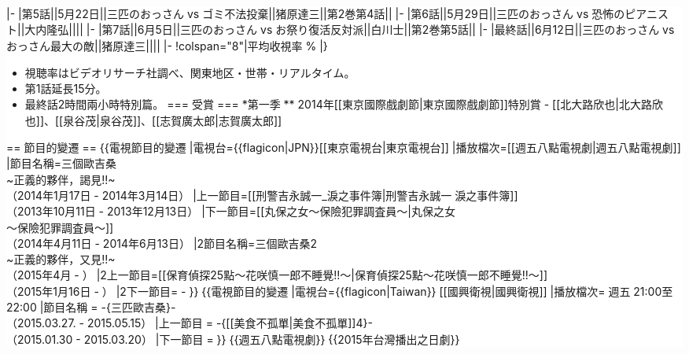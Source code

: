|-
|第5話||5月22日||三匹のおっさん vs ゴミ不法投棄||猪原達三||第2巻第4話||
|-
|第6話||5月29日||三匹のおっさん vs 恐怖のピアニスト||大内隆弘||||
|-
|第7話||6月5日||三匹のおっさん vs お祭り復活反対派||白川士||第2巻第5話||
|-
|最終話||6月12日||三匹のおっさん vs おっさん最大の敵||猪原達三||||
|-
!colspan="8"|平均收視率 %
|}
* 視聴率はビデオリサーチ社調べ、関東地区・世帯・リアルタイム。
* 第1話延長15分。
* 最終話2時間兩小時特別篇。
=== 受賞 ===
*第一季
** 2014年[[東京國際戲劇節|東京國際戲劇節]]特別賞<ref name="sponichi_20141024"/><ref name="oricon_2043689"/> - [[北大路欣也|北大路欣也]]、[[泉谷茂|泉谷茂]]、[[志賀廣太郎|志賀廣太郎]]

== 節目的變遷 ==
{{電視節目的變遷
|電視台={{flagicon|JPN}}[[東京電視台|東京電視台]]
|播放檔次=[[週五八點電視劇|週五八點電視劇]]
|節目名稱=三個歐吉桑<br />~正義的夥伴，謁見!!~<br />（2014年1月17日 - 2014年3月14日）
|上一節目=[[刑警吉永誠一_淚之事件簿|刑警吉永誠一 淚之事件簿]]<br />（2013年10月11日 - 2013年12月13日）
|下一節目=[[丸保之女〜保險犯罪調査員〜|丸保之女<br />〜保險犯罪調査員〜]]<br />（2014年4月11日 - 2014年6月13日）
|2節目名稱=三個歐吉桑2<br />~正義的夥伴，又見!!~<br />（2015年4月 - ）
|2上一節目=[[保育偵探25點〜花咲慎一郎不睡覺!!〜|保育偵探25點〜花咲慎一郎不睡覺!!〜]]<br />（2015年1月16日 - ）
|2下一節目= -
}}
{{電視節目的變遷
|電視台={{flagicon|Taiwan}} [[國興衛視|國興衛視]]
|播放檔次= 週五 21:00至22:00
|節目名稱 = -{三匹歐吉桑}-<br/>（2015.03.27. - 2015.05.15）
|上一節目 = -{[[美食不孤單|美食不孤單]]4}-<br/>（2015.01.30 - 2015.03.20）
|下一節目 =
}}
{{週五八點電視劇}}
{{2015年台灣播出之日劇}}
